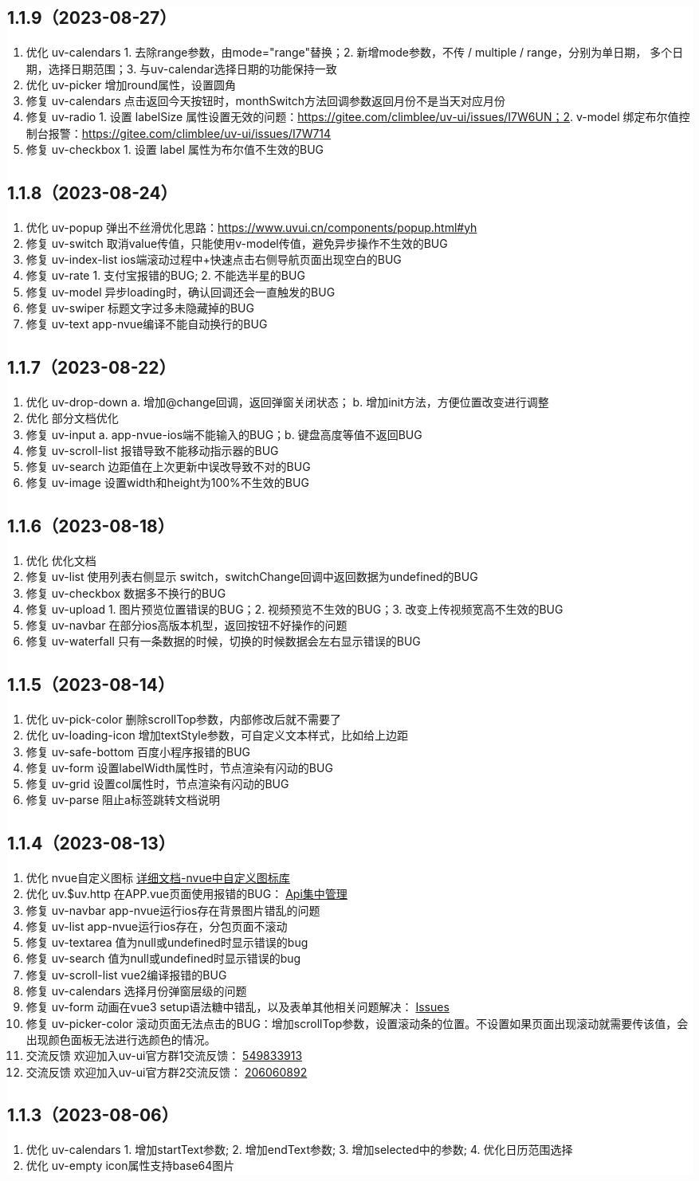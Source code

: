 ## 1.1.9（2023-08-27）
1. 优化 uv-calendars 1. 去除range参数，由mode="range"替换；2. 新增mode参数，不传 / multiple / range，分别为单日期， 多个日期，选择日期范围；3. 与uv-calendar选择日期的功能保持一致
2. 优化 uv-picker 增加round属性，设置圆角
3. 修复 uv-calendars 点击返回今天按钮时，monthSwitch方法回调参数返回月份不是当天对应月份
4. 修复 uv-radio 1. 设置 labelSize 属性设置无效的问题：https://gitee.com/climblee/uv-ui/issues/I7W6UN；2. v-model 绑定布尔值控制台报警：https://gitee.com/climblee/uv-ui/issues/I7W714
5. 修复 uv-checkbox 1. 设置 label 属性为布尔值不生效的BUG
## 1.1.8（2023-08-24）
1. 优化 uv-popup 弹出不丝滑优化思路：https://www.uvui.cn/components/popup.html#yh
2. 修复 uv-switch 取消value传值，只能使用v-model传值，避免异步操作不生效的BUG
3. 修复 uv-index-list ios端滚动过程中+快速点击右侧导航页面出现空白的BUG
4. 修复 uv-rate 1. 支付宝报错的BUG; 2. 不能选半星的BUG
5. 修复 uv-model 异步loading时，确认回调还会一直触发的BUG
6. 修复 uv-swiper 标题文字过多未隐藏掉的BUG
7. 修复 uv-text app-nvue编译不能自动换行的BUG
## 1.1.7（2023-08-22）
1. 优化 uv-drop-down a. 增加@change回调，返回弹窗关闭状态； b. 增加init方法，方便位置改变进行调整
2. 优化 部分文档优化
3. 修复 uv-input a. app-nvue-ios端不能输入的BUG；b. 键盘高度等值不返回BUG
4. 修复 uv-scroll-list 报错导致不能移动指示器的BUG
5. 修复 uv-search 边距值在上次更新中误改导致不对的BUG
6. 修复 uv-image 设置width和height为100%不生效的BUG
## 1.1.6（2023-08-18）
1. 优化 优化文档
2. 修复 uv-list 使用列表右侧显示 switch，switchChange回调中返回数据为undefined的BUG
3. 修复 uv-checkbox 数据多不换行的BUG
4. 修复 uv-upload 1. 图片预览位置错误的BUG；2. 视频预览不生效的BUG；3. 改变上传视频宽高不生效的BUG
5. 修复 uv-navbar 在部分ios高版本机型，返回按钮不好操作的问题
6. 修复 uv-waterfall 只有一条数据的时候，切换的时候数据会左右显示错误的BUG
## 1.1.5（2023-08-14）
1. 优化 uv-pick-color 删除scrollTop参数，内部修改后就不需要了
2. 优化 uv-loading-icon 增加textStyle参数，可自定义文本样式，比如给上边距
3. 修复 uv-safe-bottom 百度小程序报错的BUG
4. 修复 uv-form 设置labelWidth属性时，节点渲染有闪动的BUG
5. 修复 uv-grid 设置col属性时，节点渲染有闪动的BUG
6. 修复 uv-parse 阻止a标签跳转文档说明
## 1.1.4（2023-08-13）
1. 优化 nvue自定义图标 [详细文档-nvue中自定义图标库](https://www.uvui.cn/guide/customIcon.html#nvue%E4%B8%AD%E8%87%AA%E5%AE%9A%E4%B9%89%E5%9B%BE%E6%A0%87%E5%BA%93)
2. 优化 uv.$uv.http 在APP.vue页面使用报错的BUG： [Api集中管理](https://www.uvui.cn/js/http.html#_3-api%E9%9B%86%E4%B8%AD%E7%AE%A1%E7%90%86)
3. 修复 uv-navbar app-nvue运行ios存在背景图片错乱的问题
4. 修复 uv-list app-nvue运行ios存在，分包页面不滚动
5. 修复 uv-textarea 值为null或undefined时显示错误的bug
6. 修复 uv-search 值为null或undefined时显示错误的bug
7. 修复 uv-scroll-list vue2编译报错的BUG
8. 修复 uv-calendars 选择月份弹窗层级的问题
9. 修复 uv-form 动画在vue3 setup语法糖中错乱，以及表单其他相关问题解决： [Issues](https://gitee.com/my_dear_li_pan/uv-ui/issues/I7SNTT)
10. 修复 uv-picker-color 滚动页面无法点击的BUG：增加scrollTop参数，设置滚动条的位置。不设置如果页面出现滚动就需要传该值，会出现颜色面板无法进行选颜色的情况。
11. 交流反馈 欢迎加入uv-ui官方群1交流反馈： [549833913](https://www.uvui.cn/components/addQQGroup.html)
12. 交流反馈 欢迎加入uv-ui官方群2交流反馈： [206060892](https://www.uvui.cn/components/addQQGroup.html)
## 1.1.3（2023-08-06）
1. 优化 uv-calendars 1. 增加startText参数; 2. 增加endText参数; 3. 增加selected中的参数; 4. 优化日历范围选择
2. 优化 uv-empty icon属性支持base64图片